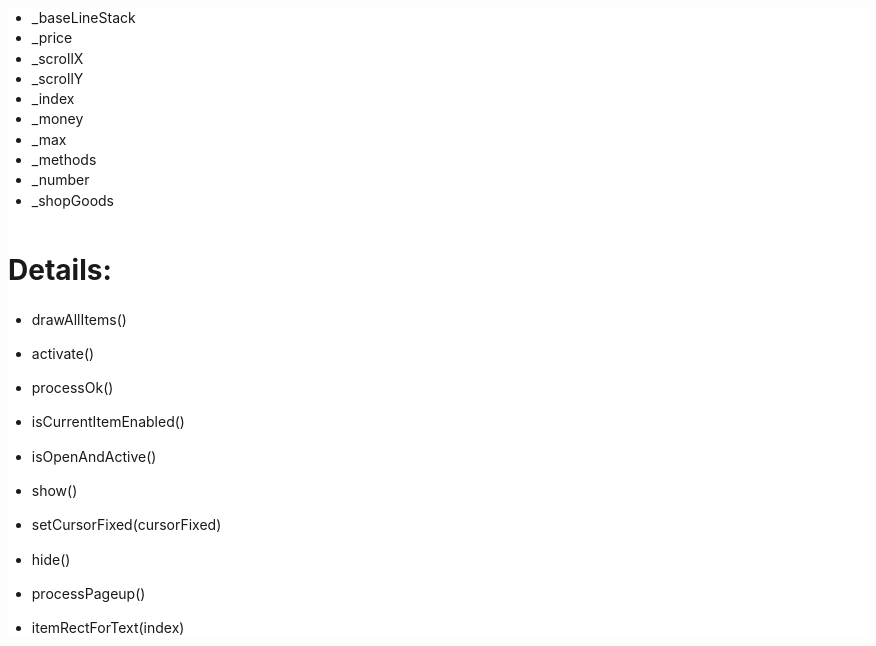 * _baseLineStack
* _price
* _scrollX
* _scrollY
* _index
* _money
* _max
* _methods
* _number
* _shopGoods

# Details:
<p id=drawAllItems></p>

* drawAllItems()
	

<p id=activate></p>

* activate()
	

<p id=processOk></p>

* processOk()
	

<p id=isCurrentItemEnabled></p>

* isCurrentItemEnabled()
	

<p id=isOpenAndActive></p>

* isOpenAndActive()
	

<p id=show></p>

* show()
	

<p id=setCursorFixed></p>

* setCursorFixed(cursorFixed)
	

<p id=hide></p>

* hide()
	

<p id=processPageup></p>

* processPageup()
	

<p id=itemRectForText></p>

* itemRectForText(index)
	

<p id=setCursorAll></p>
